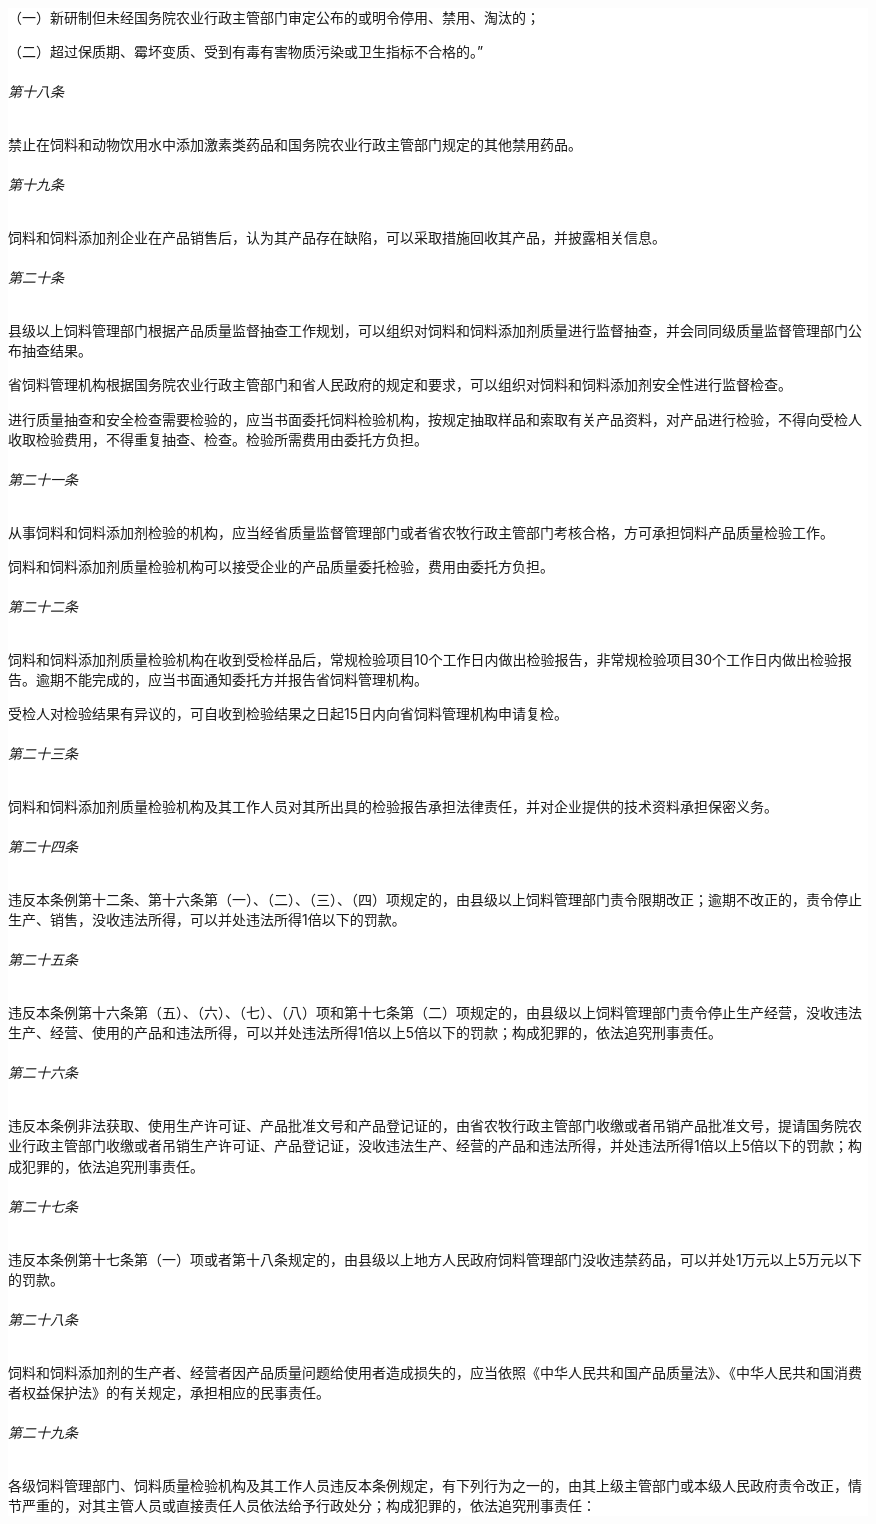 （一）新研制但未经国务院农业行政主管部门审定公布的或明令停用、禁用、淘汰的；

（二）超过保质期、霉坏变质、受到有毒有害物质污染或卫生指标不合格的。”

###### 第十八条

禁止在饲料和动物饮用水中添加激素类药品和国务院农业行政主管部门规定的其他禁用药品。

###### 第十九条

饲料和饲料添加剂企业在产品销售后，认为其产品存在缺陷，可以采取措施回收其产品，并披露相关信息。

###### 第二十条

县级以上饲料管理部门根据产品质量监督抽查工作规划，可以组织对饲料和饲料添加剂质量进行监督抽查，并会同同级质量监督管理部门公布抽查结果。

省饲料管理机构根据国务院农业行政主管部门和省人民政府的规定和要求，可以组织对饲料和饲料添加剂安全性进行监督检查。

进行质量抽查和安全检查需要检验的，应当书面委托饲料检验机构，按规定抽取样品和索取有关产品资料，对产品进行检验，不得向受检人收取检验费用，不得重复抽查、检查。检验所需费用由委托方负担。

###### 第二十一条

从事饲料和饲料添加剂检验的机构，应当经省质量监督管理部门或者省农牧行政主管部门考核合格，方可承担饲料产品质量检验工作。

饲料和饲料添加剂质量检验机构可以接受企业的产品质量委托检验，费用由委托方负担。

###### 第二十二条

饲料和饲料添加剂质量检验机构在收到受检样品后，常规检验项目10个工作日内做出检验报告，非常规检验项目30个工作日内做出检验报告。逾期不能完成的，应当书面通知委托方并报告省饲料管理机构。

受检人对检验结果有异议的，可自收到检验结果之日起15日内向省饲料管理机构申请复检。

###### 第二十三条

饲料和饲料添加剂质量检验机构及其工作人员对其所出具的检验报告承担法律责任，并对企业提供的技术资料承担保密义务。

###### 第二十四条

违反本条例第十二条、第十六条第（一）、（二）、（三）、（四）项规定的，由县级以上饲料管理部门责令限期改正；逾期不改正的，责令停止生产、销售，没收违法所得，可以并处违法所得1倍以下的罚款。

###### 第二十五条

违反本条例第十六条第（五）、（六）、（七）、（八）项和第十七条第（二）项规定的，由县级以上饲料管理部门责令停止生产经营，没收违法生产、经营、使用的产品和违法所得，可以并处违法所得1倍以上5倍以下的罚款；构成犯罪的，依法追究刑事责任。

###### 第二十六条

违反本条例非法获取、使用生产许可证、产品批准文号和产品登记证的，由省农牧行政主管部门收缴或者吊销产品批准文号，提请国务院农业行政主管部门收缴或者吊销生产许可证、产品登记证，没收违法生产、经营的产品和违法所得，并处违法所得1倍以上5倍以下的罚款；构成犯罪的，依法追究刑事责任。

###### 第二十七条

违反本条例第十七条第（一）项或者第十八条规定的，由县级以上地方人民政府饲料管理部门没收违禁药品，可以并处1万元以上5万元以下的罚款。

###### 第二十八条

饲料和饲料添加剂的生产者、经营者因产品质量问题给使用者造成损失的，应当依照《中华人民共和国产品质量法》、《中华人民共和国消费者权益保护法》的有关规定，承担相应的民事责任。

###### 第二十九条

各级饲料管理部门、饲料质量检验机构及其工作人员违反本条例规定，有下列行为之一的，由其上级主管部门或本级人民政府责令改正，情节严重的，对其主管人员或直接责任人员依法给予行政处分；构成犯罪的，依法追究刑事责任：

